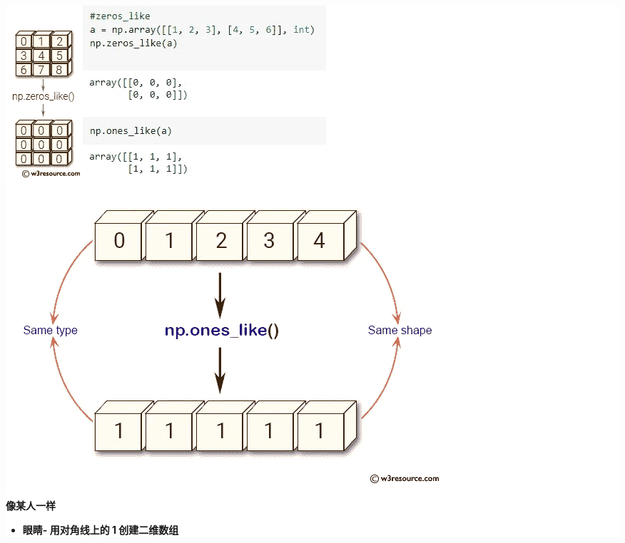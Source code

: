 **![](img/2d044a880659e77afbd316bd9b34bf73.png)****![](img/cd48b60a397e87f35b461058df00f518.png)****![](img/474dd6a7df40035940c3491ab79cb481.png)**

**像某人一样**

*   ****眼睛-** 用对角线上的 1 创建二维数组**
